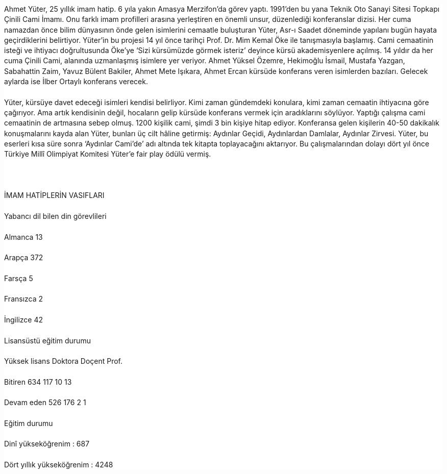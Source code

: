    Ahmet Yüter, 25 yıllık imam hatip. 6 yıla yakın Amasya Merzifon’da görev yaptı. 1991’den bu yana Teknik Oto Sanayi Sitesi Topkapı Çinili Cami İmamı. Onu farklı imam profilleri arasına yerleştiren en önemli unsur, düzenlediği konferanslar dizisi. Her cuma namazdan önce bilim dünyasının önde gelen isimlerini cemaatle buluşturan Yüter, Asr-ı Saadet döneminde yapılanı bugün hayata geçirdiklerini belirtiyor. Yüter’in bu projesi 14 yıl önce tarihçi Prof. Dr. Mim Kemal Öke ile tanışmasıyla başlamış. Cami cemaatinin isteği ve ihtiyacı doğrultusunda Öke’ye ‘Sizi kürsümüzde görmek isteriz’ deyince kürsü akademisyenlere açılmış. 14 yıldır da her cuma Çinili Cami, alanında uzmanlaşmış isimlere yer veriyor. Ahmet Yüksel Özemre, Hekimoğlu İsmail, Mustafa Yazgan, Sabahattin Zaim, Yavuz Bülent Bakiler, Ahmet Mete Işıkara, Ahmet Ercan kürsüde konferans veren isimlerden bazıları. Gelecek aylarda ise İlber Ortaylı konferans verecek.
   <br/>
   <br/>
   Yüter, kürsüye davet edeceği isimleri kendisi belirliyor. Kimi zaman gündemdeki konulara, kimi zaman cemaatin ihtiyacına göre çağırıyor. Ama artık kendisinin değil, hocaların gelip kürsüde konferans vermek için aradıklarını söylüyor. Yaptığı çalışma cami cemaatinin de artmasına sebep olmuş. 1200 kişilik cami, şimdi 3 bin kişiye hitap ediyor. Konferansa gelen kişilerin 40-50 dakikalık konuşmalarını kayda alan Yüter, bunları üç cilt hâline getirmiş: Aydınlar Geçidi, Aydınlardan Damlalar, Aydınlar Zirvesi. Yüter, bu eserleri kısa süre sonra ‘Aydınlar Cami’de’ adı altında tek kitapta toplayacağını aktarıyor. Bu çalışmalarından dolayı dört yıl önce Türkiye Millî Olimpiyat Komitesi Yüter’e fair play ödülü vermiş.
   <br/>
   <br/>
   <br/>
   <br/>
   İMAM HATİPLERİN VASIFLARI
   <br/>
   <br/>
   Yabancı dil bilen din görevlileri
   <br/>
   <br/>
   Almanca	13
   <br/>
   <br/>
   Arapça		372
   <br/>
   <br/>
   Farsça 		5
   <br/>
   <br/>
   Fransızca	2
   <br/>
   <br/>
   İngilizce	42
   <br/>
   <br/>
   Lisansüstü eğitim durumu
   <br/>
   <br/>
   Yüksek lisans	Doktora 	Doçent  	Prof.
   <br/>
   <br/>
   Bitiren		634	117	10 	13
   <br/>
   <br/>
   Devam eden	526	176	2	1
   <br/>
   <br/>
   Eğitim durumu
   <br/>
   <br/>
   Dinî yükseköğrenim	: 687
   <br/>
   <br/>
   Dört yıllık yükseköğrenim	: 4248